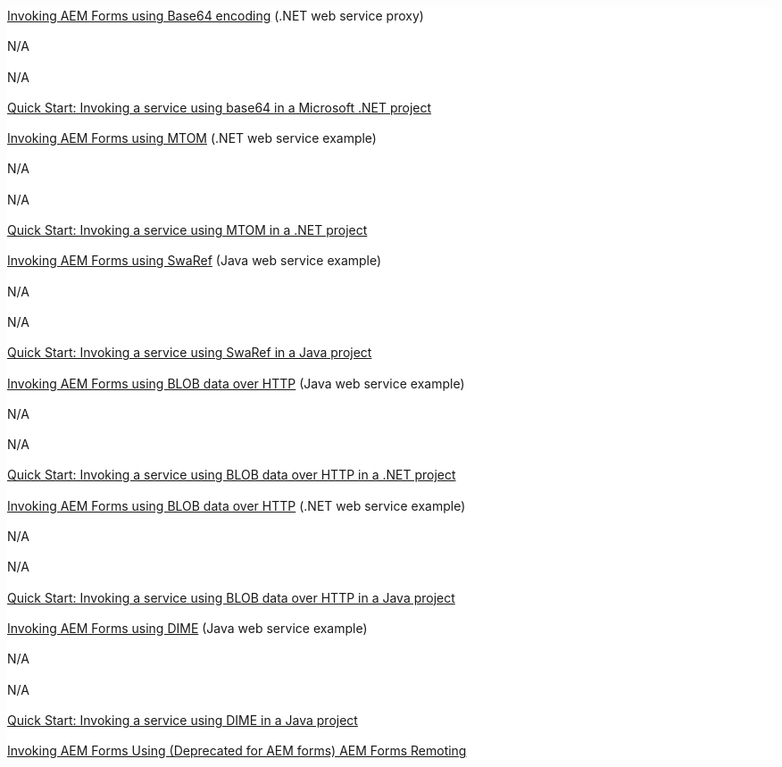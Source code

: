   <tr> 
   <td class="cellrowborder" headers="d19e2231 " valign="top" width="NaN%"><p><a href="/programming-with-aem-forms/invoking-aem-forms-using-web.md#invoking_aem_forms_using_base64_encoding">Invoking AEM Forms using Base64 encoding</a> (.NET web service proxy)</p></td> 
   <td class="cellrowborder" headers="d19e2234 " valign="top" width="NaN%"><p>N/A</p></td> 
   <td class="cellrowborder" headers="d19e2237 " valign="top" width="NaN%"><p>N/A</p></td> 
   <td class="cellrowborder" headers="d19e2240 " valign="top" width="NaN%"><p><a href="invocation-api-quick-starts.md#quick_start_invoking_a_service_using_base64_in_a_microsoft_net_project">Quick Start: Invoking a service using base64 in a Microsoft .NET project</a></p></td> 
  </tr> 
  <tr> 
   <td class="cellrowborder" headers="d19e2231 " valign="top" width="NaN%"><p><a href="/programming-with-aem-forms/invoking-aem-forms-using-web.md#invoking_aem_forms_using_mtom">Invoking AEM Forms using MTOM</a> (.NET web service example)</p></td> 
   <td class="cellrowborder" headers="d19e2234 " valign="top" width="NaN%"><p>N/A</p></td> 
   <td class="cellrowborder" headers="d19e2237 " valign="top" width="NaN%"><p>N/A</p></td> 
   <td class="cellrowborder" headers="d19e2240 " valign="top" width="NaN%"><p><a href="invocation-api-quick-starts.md#quick_start_invoking_a_service_using_mtom_in_a_net_project">Quick Start: Invoking a service using MTOM in a .NET project</a></p></td> 
  </tr> 
  <tr> 
   <td class="cellrowborder" headers="d19e2231 " valign="top" width="NaN%"><p><a href="/programming-with-aem-forms/invoking-aem-forms-using-web.md#invoking_aem_forms_using_swaref">Invoking AEM Forms using SwaRef</a> (Java web service example)</p></td> 
   <td class="cellrowborder" headers="d19e2234 " valign="top" width="NaN%"><p>N/A</p></td> 
   <td class="cellrowborder" headers="d19e2237 " valign="top" width="NaN%"><p>N/A</p></td> 
   <td class="cellrowborder" headers="d19e2240 " valign="top" width="NaN%"><p><a href="invocation-api-quick-starts.md#quick_start_invoking_a_service_using_swaref_in_a_java_project">Quick Start: Invoking a service using SwaRef in a Java project</a></p></td> 
  </tr> 
  <tr> 
   <td class="cellrowborder" headers="d19e2231 " valign="top" width="NaN%"><p><a href="/programming-with-aem-forms/invoking-aem-forms-using-web.md#invoking_aem_forms_using_blob_data_over_http">Invoking AEM Forms using BLOB data over HTTP</a> (Java web service example)</p></td> 
   <td class="cellrowborder" headers="d19e2234 " valign="top" width="NaN%"><p>N/A</p></td> 
   <td class="cellrowborder" headers="d19e2237 " valign="top" width="NaN%"><p>N/A</p></td> 
   <td class="cellrowborder" headers="d19e2240 " valign="top" width="NaN%"><p><a href="invocation-api-quick-starts.md#quick_start_invoking_a_service_using_blob_data_over_http_in_a_net_project">Quick Start: Invoking a service using BLOB data over HTTP in a .NET project</a></p></td> 
  </tr> 
  <tr> 
   <td class="cellrowborder" headers="d19e2231 " valign="top" width="NaN%"><p><a href="/programming-with-aem-forms/invoking-aem-forms-using-web.md#invoking_aem_forms_using_blob_data_over_http">Invoking AEM Forms using BLOB data over HTTP</a> (.NET web service example)</p></td> 
   <td class="cellrowborder" headers="d19e2234 " valign="top" width="NaN%"><p>N/A</p></td> 
   <td class="cellrowborder" headers="d19e2237 " valign="top" width="NaN%"><p>N/A</p></td> 
   <td class="cellrowborder" headers="d19e2240 " valign="top" width="NaN%"><p><a href="invocation-api-quick-starts.md#quick_start_invoking_a_service_using_blob_data_over_http_in_a_java_project">Quick Start: Invoking a service using BLOB data over HTTP in a Java project</a></p></td> 
  </tr> 
  <tr> 
   <td class="cellrowborder" headers="d19e2231 " valign="top" width="NaN%"><p><a href="/programming-with-aem-forms/invoking-aem-forms-using-web.md#invoking_aem_forms_using_dime">Invoking AEM Forms using DIME</a> (Java web service example)</p></td> 
   <td class="cellrowborder" headers="d19e2234 " valign="top" width="NaN%"><p>N/A</p></td> 
   <td class="cellrowborder" headers="d19e2237 " valign="top" width="NaN%"><p>N/A</p></td> 
   <td class="cellrowborder" headers="d19e2240 " valign="top" width="NaN%"><p><a href="invocation-api-quick-starts.md#quick_start_invoking_a_service_using_dime_in_a_java_project">Quick Start: Invoking a service using DIME in a Java project</a></p></td> 
  </tr> 
  <tr> 
   <td class="cellrowborder" headers="d19e2231 " valign="top" width="NaN%"><p><a href="/programming-with-aem-forms/invoking-aem-forms-using-remoting.md#invoking_aem_forms_using_remoting">Invoking AEM Forms Using (Deprecated for AEM forms) AEM Forms Remoting</a></p></td> 